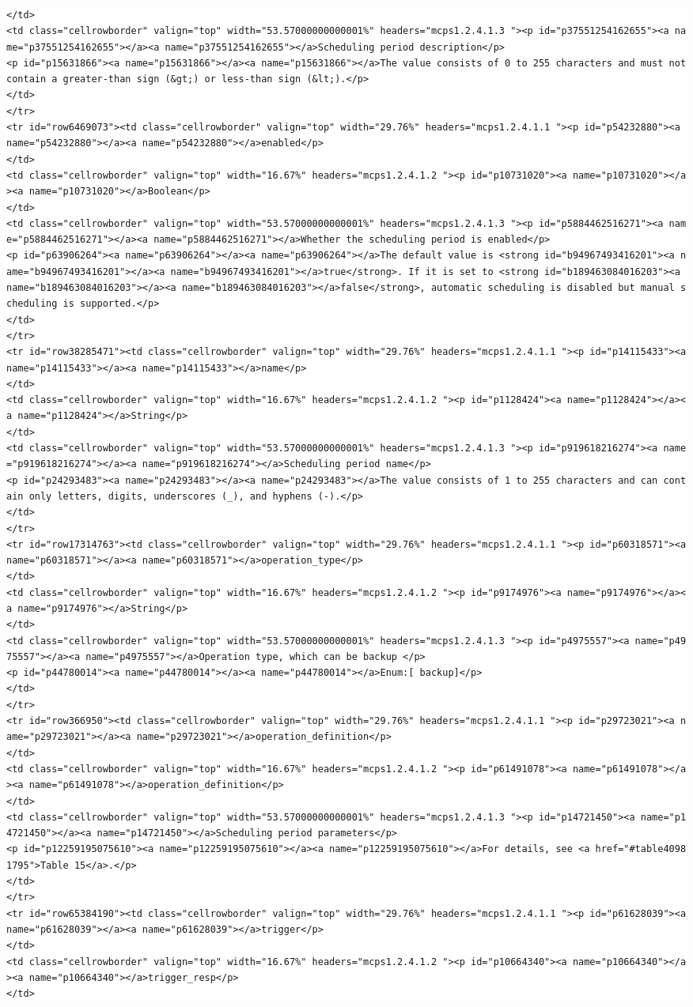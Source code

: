     </td>
    <td class="cellrowborder" valign="top" width="53.57000000000001%" headers="mcps1.2.4.1.3 "><p id="p37551254162655"><a name="p37551254162655"></a><a name="p37551254162655"></a>Scheduling period description</p>
    <p id="p15631866"><a name="p15631866"></a><a name="p15631866"></a>The value consists of 0 to 255 characters and must not contain a greater-than sign (&gt;) or less-than sign (&lt;).</p>
    </td>
    </tr>
    <tr id="row6469073"><td class="cellrowborder" valign="top" width="29.76%" headers="mcps1.2.4.1.1 "><p id="p54232880"><a name="p54232880"></a><a name="p54232880"></a>enabled</p>
    </td>
    <td class="cellrowborder" valign="top" width="16.67%" headers="mcps1.2.4.1.2 "><p id="p10731020"><a name="p10731020"></a><a name="p10731020"></a>Boolean</p>
    </td>
    <td class="cellrowborder" valign="top" width="53.57000000000001%" headers="mcps1.2.4.1.3 "><p id="p5884462516271"><a name="p5884462516271"></a><a name="p5884462516271"></a>Whether the scheduling period is enabled</p>
    <p id="p63906264"><a name="p63906264"></a><a name="p63906264"></a>The default value is <strong id="b94967493416201"><a name="b94967493416201"></a><a name="b94967493416201"></a>true</strong>. If it is set to <strong id="b189463084016203"><a name="b189463084016203"></a><a name="b189463084016203"></a>false</strong>, automatic scheduling is disabled but manual scheduling is supported.</p>
    </td>
    </tr>
    <tr id="row38285471"><td class="cellrowborder" valign="top" width="29.76%" headers="mcps1.2.4.1.1 "><p id="p14115433"><a name="p14115433"></a><a name="p14115433"></a>name</p>
    </td>
    <td class="cellrowborder" valign="top" width="16.67%" headers="mcps1.2.4.1.2 "><p id="p1128424"><a name="p1128424"></a><a name="p1128424"></a>String</p>
    </td>
    <td class="cellrowborder" valign="top" width="53.57000000000001%" headers="mcps1.2.4.1.3 "><p id="p919618216274"><a name="p919618216274"></a><a name="p919618216274"></a>Scheduling period name</p>
    <p id="p24293483"><a name="p24293483"></a><a name="p24293483"></a>The value consists of 1 to 255 characters and can contain only letters, digits, underscores (_), and hyphens (-).</p>
    </td>
    </tr>
    <tr id="row17314763"><td class="cellrowborder" valign="top" width="29.76%" headers="mcps1.2.4.1.1 "><p id="p60318571"><a name="p60318571"></a><a name="p60318571"></a>operation_type</p>
    </td>
    <td class="cellrowborder" valign="top" width="16.67%" headers="mcps1.2.4.1.2 "><p id="p9174976"><a name="p9174976"></a><a name="p9174976"></a>String</p>
    </td>
    <td class="cellrowborder" valign="top" width="53.57000000000001%" headers="mcps1.2.4.1.3 "><p id="p4975557"><a name="p4975557"></a><a name="p4975557"></a>Operation type, which can be backup </p>
    <p id="p44780014"><a name="p44780014"></a><a name="p44780014"></a>Enum:[ backup]</p>
    </td>
    </tr>
    <tr id="row366950"><td class="cellrowborder" valign="top" width="29.76%" headers="mcps1.2.4.1.1 "><p id="p29723021"><a name="p29723021"></a><a name="p29723021"></a>operation_definition</p>
    </td>
    <td class="cellrowborder" valign="top" width="16.67%" headers="mcps1.2.4.1.2 "><p id="p61491078"><a name="p61491078"></a><a name="p61491078"></a>operation_definition</p>
    </td>
    <td class="cellrowborder" valign="top" width="53.57000000000001%" headers="mcps1.2.4.1.3 "><p id="p14721450"><a name="p14721450"></a><a name="p14721450"></a>Scheduling period parameters</p>
    <p id="p12259195075610"><a name="p12259195075610"></a><a name="p12259195075610"></a>For details, see <a href="#table40981795">Table 15</a>.</p>
    </td>
    </tr>
    <tr id="row65384190"><td class="cellrowborder" valign="top" width="29.76%" headers="mcps1.2.4.1.1 "><p id="p61628039"><a name="p61628039"></a><a name="p61628039"></a>trigger</p>
    </td>
    <td class="cellrowborder" valign="top" width="16.67%" headers="mcps1.2.4.1.2 "><p id="p10664340"><a name="p10664340"></a><a name="p10664340"></a>trigger_resp</p>
    </td>
